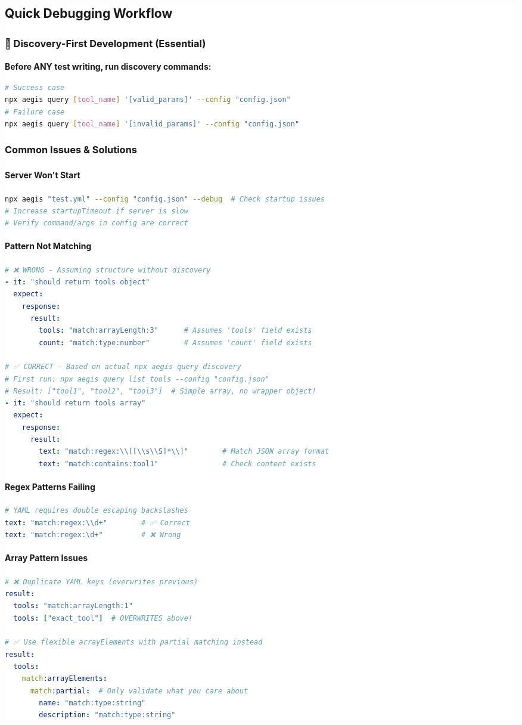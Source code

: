 ## Quick Debugging Workflow

### 🥇 Discovery-First Development (Essential)

**Before ANY test writing, run discovery commands:**
```bash
# Success case
npx aegis query [tool_name] '[valid_params]' --config "config.json"
# Failure case  
npx aegis query [tool_name] '[invalid_params]' --config "config.json"
```

### Common Issues & Solutions

#### Server Won't Start
```bash
npx aegis "test.yml" --config "config.json" --debug  # Check startup issues
# Increase startupTimeout if server is slow
# Verify command/args in config are correct
```

#### Pattern Not Matching
```yaml
# ❌ WRONG - Assuming structure without discovery
- it: "should return tools object"
  expect:
    response:
      result:
        tools: "match:arrayLength:3"      # Assumes 'tools' field exists
        count: "match:type:number"        # Assumes 'count' field exists

# ✅ CORRECT - Based on actual npx aegis query discovery
# First run: npx aegis query list_tools --config "config.json"
# Result: ["tool1", "tool2", "tool3"]  # Simple array, no wrapper object!
- it: "should return tools array"
  expect:
    response:
      result:
        text: "match:regex:\\[[\\s\\S]*\\]"        # Match JSON array format
        text: "match:contains:tool1"               # Check content exists
```

#### Regex Patterns Failing
```yaml
# YAML requires double escaping backslashes
text: "match:regex:\\d+"        # ✅ Correct  
text: "match:regex:\d+"         # ❌ Wrong
```

#### Array Pattern Issues
```yaml
# ❌ Duplicate YAML keys (overwrites previous)
result:
  tools: "match:arrayLength:1"
  tools: ["exact_tool"]  # OVERWRITES above!

# ✅ Use flexible arrayElements with partial matching instead
result:
  tools:
    match:arrayElements:
      match:partial:  # Only validate what you care about
        name: "match:type:string"
        description: "match:type:string"
```

